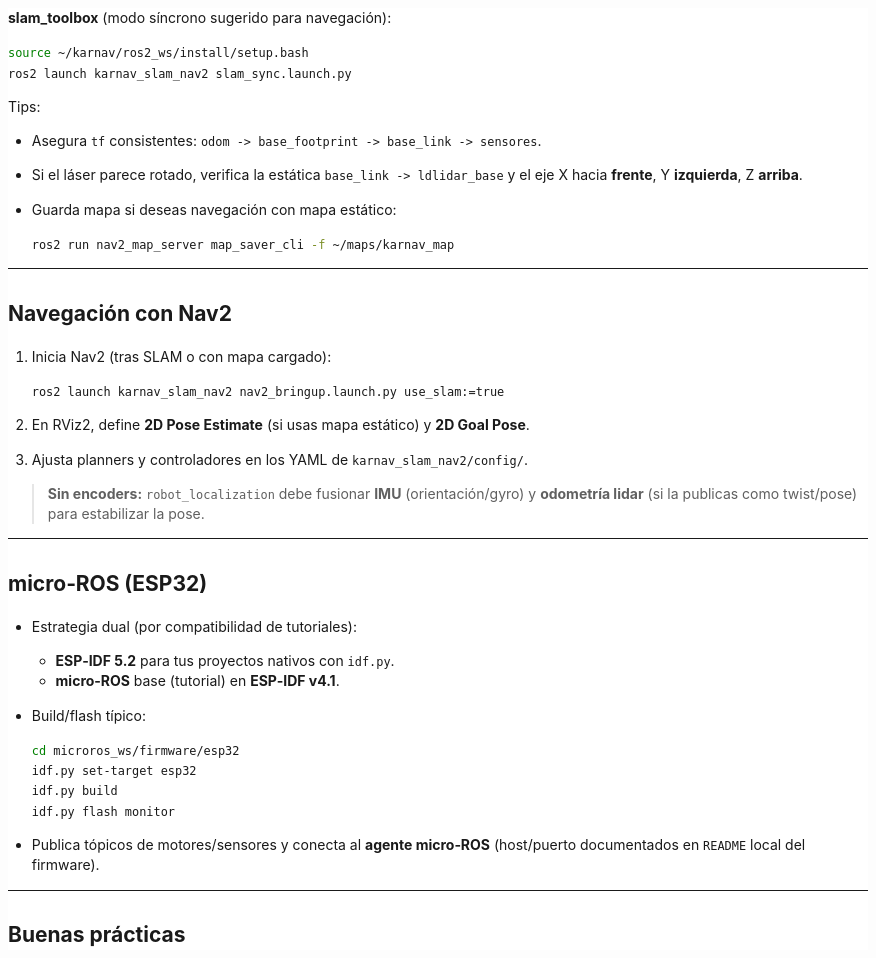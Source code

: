 **slam_toolbox** (modo síncrono sugerido para navegación):

```bash
source ~/karnav/ros2_ws/install/setup.bash
ros2 launch karnav_slam_nav2 slam_sync.launch.py
```

Tips:

* Asegura `tf` consistentes: `odom -> base_footprint -> base_link -> sensores`.
* Si el láser parece rotado, verifica la estática `base_link -> ldlidar_base` y el eje X hacia **frente**, Y **izquierda**, Z **arriba**.
* Guarda mapa si deseas navegación con mapa estático:

  ```bash
  ros2 run nav2_map_server map_saver_cli -f ~/maps/karnav_map
  ```

---

## Navegación con Nav2

1. Inicia Nav2 (tras SLAM o con mapa cargado):

   ```bash
   ros2 launch karnav_slam_nav2 nav2_bringup.launch.py use_slam:=true
   ```
2. En RViz2, define **2D Pose Estimate** (si usas mapa estático) y **2D Goal Pose**.
3. Ajusta planners y controladores en los YAML de `karnav_slam_nav2/config/`.

> **Sin encoders:** `robot_localization` debe fusionar **IMU** (orientación/gyro) y **odometría lidar** (si la publicas como twist/pose) para estabilizar la pose.

---

## micro‑ROS (ESP32)

* Estrategia dual (por compatibilidad de tutoriales):

  * **ESP‑IDF 5.2** para tus proyectos nativos con `idf.py`.
  * **micro‑ROS** base (tutorial) en **ESP‑IDF v4.1**.
* Build/flash típico:

  ```bash
  cd microros_ws/firmware/esp32
  idf.py set-target esp32
  idf.py build
  idf.py flash monitor
  ```
* Publica tópicos de motores/sensores y conecta al **agente micro‑ROS** (host/puerto documentados en `README` local del firmware).

---

## Buenas prácticas
